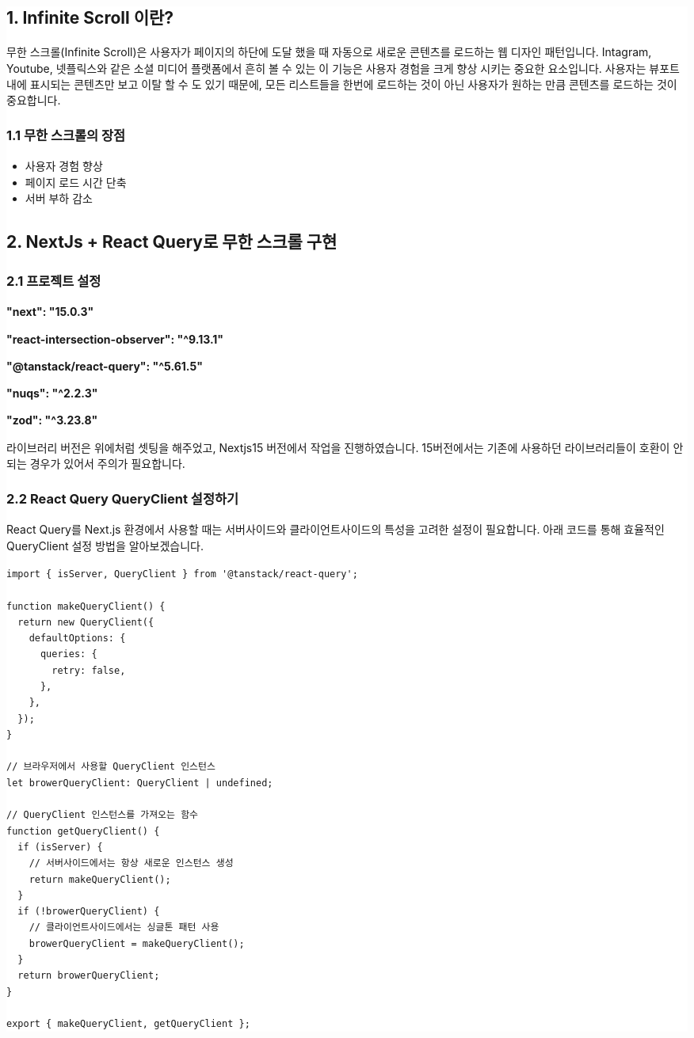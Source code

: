 ## 1. Infinite Scroll 이란?

무한 스크롤(Infinite Scroll)은 사용자가 페이지의 하단에 도달 했을 때 자동으로 새로운 콘텐츠를 로드하는 웹 디자인 패턴입니다. Intagram, Youtube, 넷플릭스와 같은 소셜 미디어 플랫폼에서 흔히 볼 수 있는 이 기능은 사용자 경험을 크게 향상 시키는 중요한 요소입니다. 사용자는 뷰포트 내에 표시되는 콘텐츠만 보고 이탈 할 수 도 있기 때문에, 모든 리스트들을 한번에 로드하는 것이 아닌 사용자가 원하는 만큼 콘텐츠를 로드하는 것이 중요합니다.

### 1.1 무한 스크롤의 장점

- 사용자 경험 향상
- 페이지 로드 시간 단축
- 서버 부하 감소

## 2. NextJs + React Query로 무한 스크롤 구현

### 2.1 프로젝트 설정

**"next": "15.0.3"**

**"react-intersection-observer": "^9.13.1"**

**"@tanstack/react-query": "^5.61.5"**

**"nuqs": "^2.2.3"**

**"zod": "^3.23.8"**

라이브러리 버전은 위에처럼 셋팅을 해주었고, Nextjs15 버전에서 작업을 진행하였습니다. 15버전에서는 기존에 사용하던 라이브러리들이 호환이 안되는 경우가 있어서 주의가 필요합니다.

### 2.2 React Query QueryClient 설정하기

React Query를 Next.js 환경에서 사용할 때는 서버사이드와 클라이언트사이드의 특성을 고려한 설정이 필요합니다. 아래 코드를 통해 효율적인 QueryClient 설정 방법을 알아보겠습니다.

```tsx
import { isServer, QueryClient } from '@tanstack/react-query';

function makeQueryClient() {
  return new QueryClient({
    defaultOptions: {
      queries: {
        retry: false,
      },
    },
  });
}

// 브라우저에서 사용할 QueryClient 인스턴스
let browerQueryClient: QueryClient | undefined;

// QueryClient 인스턴스를 가져오는 함수
function getQueryClient() {
  if (isServer) {
    // 서버사이드에서는 항상 새로운 인스턴스 생성
    return makeQueryClient();
  }
  if (!browerQueryClient) {
    // 클라이언트사이드에서는 싱글톤 패턴 사용
    browerQueryClient = makeQueryClient();
  }
  return browerQueryClient;
}

export { makeQueryClient, getQueryClient };
```
